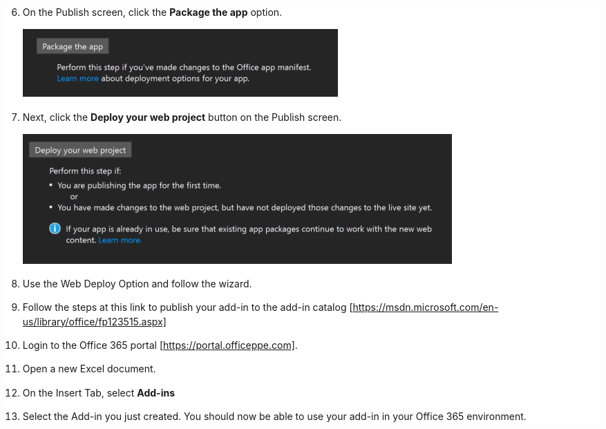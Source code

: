 

6. On the Publish screen, click the **Package the app** option.



	![Screenshot of packing app in Visual Studio](Screenshots/package_app.PNG)



7. Next, click the **Deploy your web project** button on the Publish screen.



	![Screenshot of deploying your web project in Visual Studio](Screenshots/deploy.PNG)



8. Use the Web Deploy Option and follow the wizard.

9. Follow the steps at this link to publish your add-in to the add-in catalog [https://msdn.microsoft.com/en-us/library/office/fp123515.aspx]



10. Login to the Office 365 portal [https://portal.officeppe.com].

11. Open a new Excel document.

12. On the Insert Tab, select **Add-ins**

13. Select the Add-in you just created.  You should now be able to use your add-in in your Office 365 environment.
